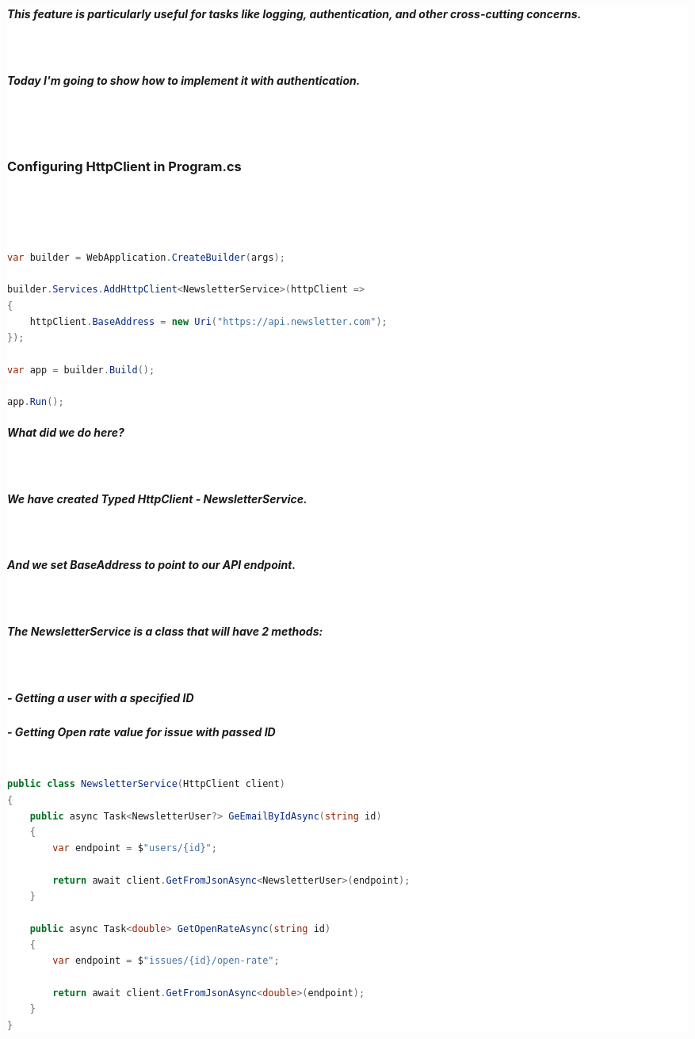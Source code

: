 ##### This feature is particularly useful for tasks like logging, authentication, and other cross-cutting concerns.
&nbsp;  

##### Today I'm going to show how to implement it with authentication.

&nbsp;  
&nbsp;  
### Configuring HttpClient in Program.cs
&nbsp;  
&nbsp;  

```csharp

var builder = WebApplication.CreateBuilder(args);

builder.Services.AddHttpClient<NewsletterService>(httpClient =>
{
    httpClient.BaseAddress = new Uri("https://api.newsletter.com");
});

var app = builder.Build();

app.Run();

```

##### What did we do here?
&nbsp;  

##### We have created **Typed HttpClient** - NewsletterService.
&nbsp;  

##### And we set BaseAddress to point to our API endpoint.
&nbsp;  

##### The NewsletterService is a class that will have 2 methods:
&nbsp;  

##### - Getting a user with a specified ID
##### - Getting Open rate value for issue with passed ID

```csharp

public class NewsletterService(HttpClient client)
{
    public async Task<NewsletterUser?> GeEmailByIdAsync(string id)
    {
        var endpoint = $"users/{id}";

        return await client.GetFromJsonAsync<NewsletterUser>(endpoint);
    }

    public async Task<double> GetOpenRateAsync(string id)
    {
        var endpoint = $"issues/{id}/open-rate";

        return await client.GetFromJsonAsync<double>(endpoint);
    }
}

```